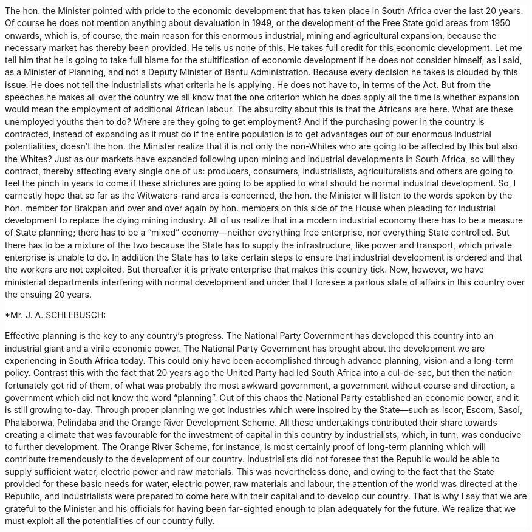 <p>The hon. the Minister pointed with pride to the economic development that has taken place in South Africa over the last 20 years. Of course he does not mention anything about devaluation in 1949, or the development of the Free State gold areas from 1950 onwards, which is, of course, the main reason for this enormous industrial, mining and agricultural expansion, because the necessary market has thereby been provided. He tells us none of this. He takes full credit for this economic development. Let me tell him that he is going to take full blame for the stultification of economic development if he does not consider himself, as I said, as a Minister of Planning, and not a Deputy Minister of Bantu Administration. Because every decision he takes is clouded by this issue. He does not tell the industrialists what criteria he is applying. He does not have to, in terms of the Act. But from the speeches he makes all over the country we all know that the one criterion which he does apply all the time is whether expansion would mean the employment of additional African labour. The absurdity about this is that the Africans are here. What are these unemployed youths then to do? Where are they going to get employment? And if the purchasing power in the country is contracted, instead of expanding as it must do if the entire population is to get advantages out of our <span class="col_6959-6960" refersTo="page_0685"/>enormous industrial potentialities, doesn&#x2019;t the hon. the Minister realize that it is not only the non-Whites who are going to be affected by this but also the Whites? Just as our markets have expanded following upon mining and industrial developments in South Africa, so will they contract, thereby affecting every single one of us: producers, consumers, industrialists, agriculturalists and others are going to feel the pinch in years to come if these strictures are going to be applied to what should be normal industrial development. So, I earnestly hope that so far as the Witwaters-rand area is concerned, the hon. the Minister will listen to the words spoken by the hon. member for Brakpan and over and over again by hon. members on this side of the House when pleading for industrial development to replace the dying mining industry. All of us realize that in a modern industrial economy there has to be a measure of State planning; there has to be a &#x201C;mixed&#x201D; economy&#x2014;neither everything free enterprise, nor everything State controlled. But there has to be a mixture of the two because the State has to supply the infrastructure, like power and transport, which private enterprise is unable to do. In addition the State has to take certain steps to ensure that industrial development is ordered and that the workers are not exploited. But thereafter it is private enterprise that makes this country tick. Now, however, we have ministerial departments interfering with normal development and under that I foresee a parlous state of affairs in this country over the ensuing 20 years.</p>

</speech>

<speech by="#schlebusch">

<from>*Mr. <person refersTo="hansard_za">J. A. SCHLEBUSCH</person>:</from>

<p>Effective planning is the key to any country&#x2019;s progress. The National Party Government has developed this country into an industrial giant and a virile economic power. The National Party Government has brought about the development we are experiencing in South Africa today. This could only have been accomplished through advance planning, vision and a long-term policy. Contrast this with the fact that 20 years ago the United Party had led South Africa into a cul-de-sac, but then the nation fortunately got rid of them, of what was probably the most awkward government, a government without course and direction, a government which did not know the word &#x201C;planning&#x201D;. Out of this chaos the National Party established an economic power, and it is still growing to-day. Through proper planning we got industries which were inspired by the State&#x2014;such as Iscor, Escom, Sasol, Phalaborwa, Pelindaba and the Orange River Development Scheme. All these undertakings contributed their share towards creating a climate that was favourable for the investment of capital in this country by industrialists, which, in turn, was conducive to further development. The Orange River Scheme, for instance, is most certainly proof of long-term planning which will contribute tremendously to the development of our country. Industrialists did not foresee that the Republic would be able to supply sufficient water, electric power and raw materials. This was nevertheless done, and owing to the fact that the State provided for these basic needs for water, electric power, raw materials and labour, the attention of the world was directed at the Republic, and industrialists were prepared to come here with their capital and to develop our country. That is why I say that we are grateful to the Minister and his officials for having been far-sighted enough to plan adequately for the future. We realize that we must exploit all the potentialities of our country fully.</p>

